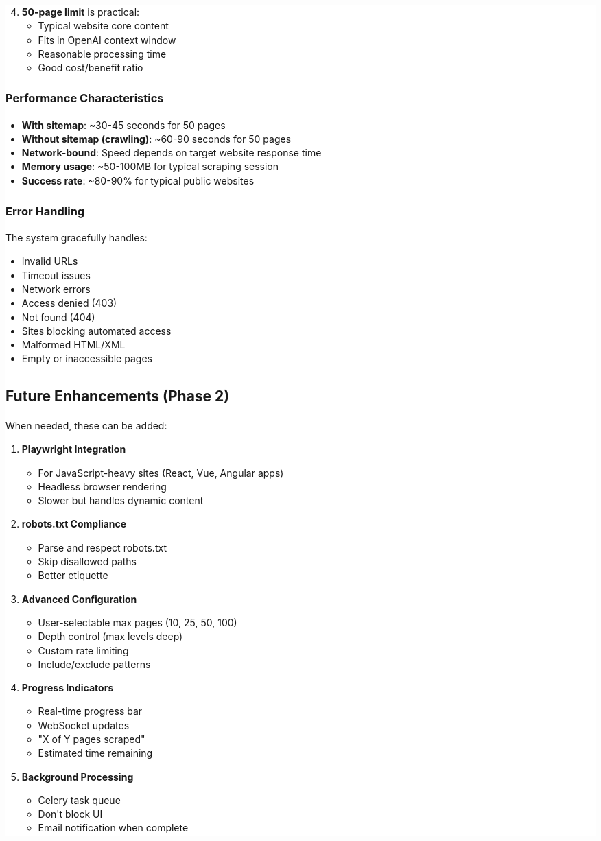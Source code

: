 4. **50-page limit** is practical:
   - Typical website core content
   - Fits in OpenAI context window
   - Reasonable processing time
   - Good cost/benefit ratio

### Performance Characteristics

- **With sitemap**: ~30-45 seconds for 50 pages
- **Without sitemap (crawling)**: ~60-90 seconds for 50 pages
- **Network-bound**: Speed depends on target website response time
- **Memory usage**: ~50-100MB for typical scraping session
- **Success rate**: ~80-90% for typical public websites

### Error Handling

The system gracefully handles:
- Invalid URLs
- Timeout issues
- Network errors
- Access denied (403)
- Not found (404)
- Sites blocking automated access
- Malformed HTML/XML
- Empty or inaccessible pages

## Future Enhancements (Phase 2)

When needed, these can be added:

1. **Playwright Integration**
   - For JavaScript-heavy sites (React, Vue, Angular apps)
   - Headless browser rendering
   - Slower but handles dynamic content

2. **robots.txt Compliance**
   - Parse and respect robots.txt
   - Skip disallowed paths
   - Better etiquette

3. **Advanced Configuration**
   - User-selectable max pages (10, 25, 50, 100)
   - Depth control (max levels deep)
   - Custom rate limiting
   - Include/exclude patterns

4. **Progress Indicators**
   - Real-time progress bar
   - WebSocket updates
   - "X of Y pages scraped"
   - Estimated time remaining

5. **Background Processing**
   - Celery task queue
   - Don't block UI
   - Email notification when complete
